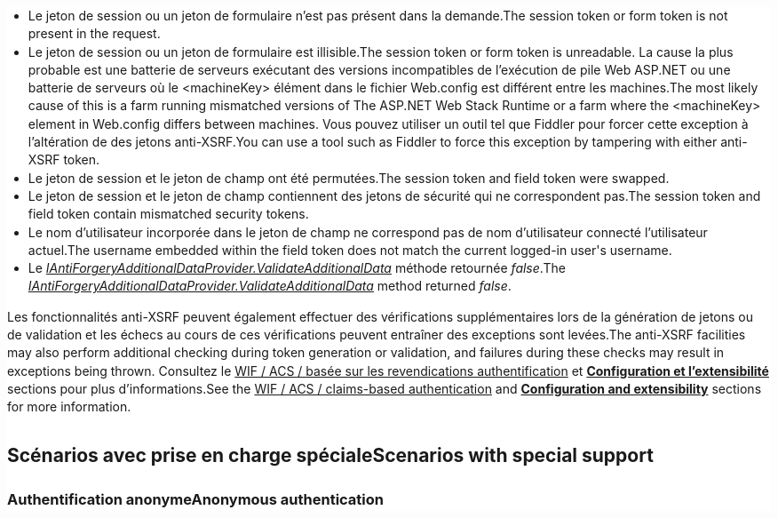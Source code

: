 - <span data-ttu-id="c0f90-181">Le jeton de session ou un jeton de formulaire n’est pas présent dans la demande.</span><span class="sxs-lookup"><span data-stu-id="c0f90-181">The session token or form token is not present in the request.</span></span>
- <span data-ttu-id="c0f90-182">Le jeton de session ou un jeton de formulaire est illisible.</span><span class="sxs-lookup"><span data-stu-id="c0f90-182">The session token or form token is unreadable.</span></span> <span data-ttu-id="c0f90-183">La cause la plus probable est une batterie de serveurs exécutant des versions incompatibles de l’exécution de pile Web ASP.NET ou une batterie de serveurs où le &lt;machineKey&gt; élément dans le fichier Web.config est différent entre les machines.</span><span class="sxs-lookup"><span data-stu-id="c0f90-183">The most likely cause of this is a farm running mismatched versions of The ASP.NET Web Stack Runtime or a farm where the &lt;machineKey&gt; element in Web.config differs between machines.</span></span> <span data-ttu-id="c0f90-184">Vous pouvez utiliser un outil tel que Fiddler pour forcer cette exception à l’altération de des jetons anti-XSRF.</span><span class="sxs-lookup"><span data-stu-id="c0f90-184">You can use a tool such as Fiddler to force this exception by tampering with either anti-XSRF token.</span></span>
- <span data-ttu-id="c0f90-185">Le jeton de session et le jeton de champ ont été permutées.</span><span class="sxs-lookup"><span data-stu-id="c0f90-185">The session token and field token were swapped.</span></span>
- <span data-ttu-id="c0f90-186">Le jeton de session et le jeton de champ contiennent des jetons de sécurité qui ne correspondent pas.</span><span class="sxs-lookup"><span data-stu-id="c0f90-186">The session token and field token contain mismatched security tokens.</span></span>
- <span data-ttu-id="c0f90-187">Le nom d’utilisateur incorporée dans le jeton de champ ne correspond pas de nom d’utilisateur connecté l’utilisateur actuel.</span><span class="sxs-lookup"><span data-stu-id="c0f90-187">The username embedded within the field token does not match the current logged-in user's username.</span></span>
- <span data-ttu-id="c0f90-188">Le *[IAntiForgeryAdditionalDataProvider.ValidateAdditionalData](https://msdn.microsoft.com/library/system.web.helpers.iantiforgeryadditionaldataprovider.validateadditionaldata(v=vs.111).aspx)* méthode retournée *false*.</span><span class="sxs-lookup"><span data-stu-id="c0f90-188">The *[IAntiForgeryAdditionalDataProvider.ValidateAdditionalData](https://msdn.microsoft.com/library/system.web.helpers.iantiforgeryadditionaldataprovider.validateadditionaldata(v=vs.111).aspx)* method returned *false*.</span></span>

<span data-ttu-id="c0f90-189">Les fonctionnalités anti-XSRF peuvent également effectuer des vérifications supplémentaires lors de la génération de jetons ou de validation et les échecs au cours de ces vérifications peuvent entraîner des exceptions sont levées.</span><span class="sxs-lookup"><span data-stu-id="c0f90-189">The anti-XSRF facilities may also perform additional checking during token generation or validation, and failures during these checks may result in exceptions being thrown.</span></span> <span data-ttu-id="c0f90-190">Consultez le [WIF / ACS / basée sur les revendications authentification](#_WIF_ACS) et **[Configuration et l’extensibilité](#_Configuration_and_extensibility)** sections pour plus d’informations.</span><span class="sxs-lookup"><span data-stu-id="c0f90-190">See the [WIF / ACS / claims-based authentication](#_WIF_ACS) and **[Configuration and extensibility](#_Configuration_and_extensibility)** sections for more information.</span></span>

<a id="_Scenarios_with_special"></a>

## <a name="scenarios-with-special-support"></a><span data-ttu-id="c0f90-191">Scénarios avec prise en charge spéciale</span><span class="sxs-lookup"><span data-stu-id="c0f90-191">Scenarios with special support</span></span>

### <a name="anonymous-authentication"></a><span data-ttu-id="c0f90-192">Authentification anonyme</span><span class="sxs-lookup"><span data-stu-id="c0f90-192">Anonymous authentication</span></span>
